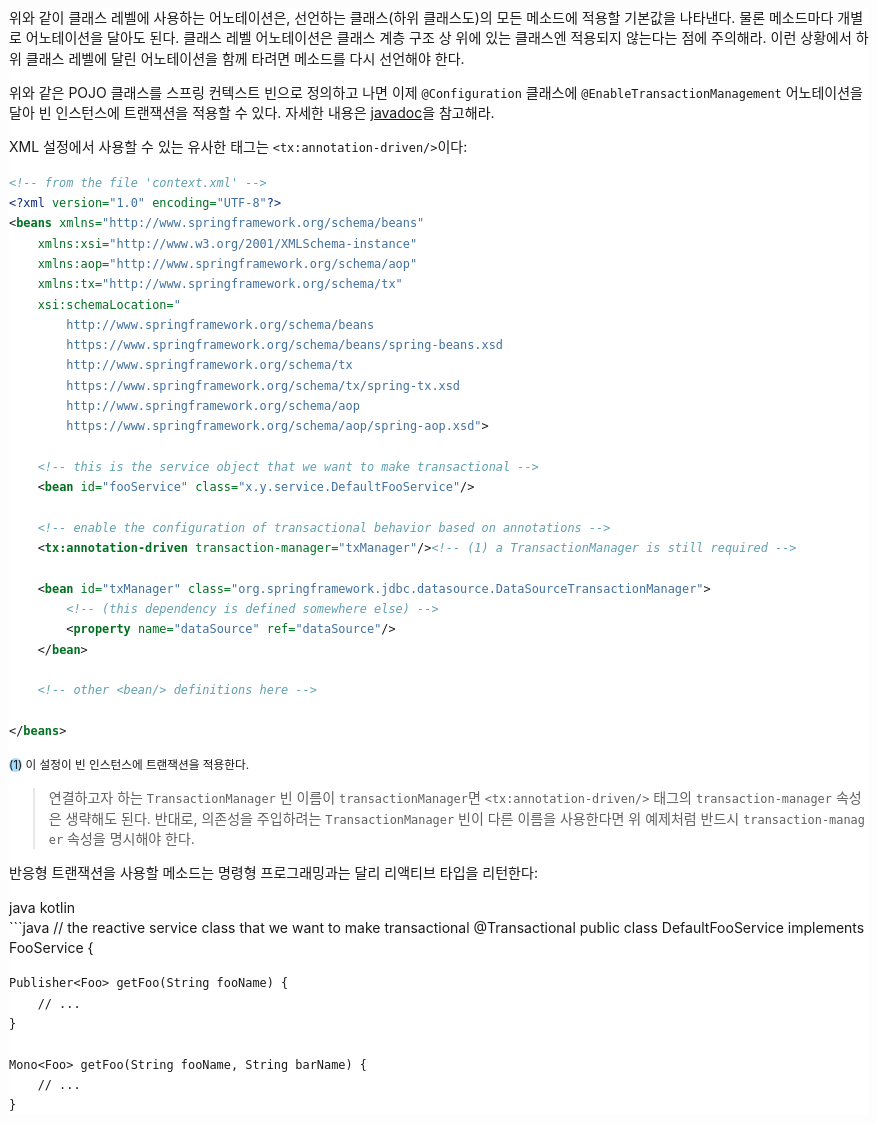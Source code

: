 위와 같이 클래스 레벨에 사용하는 어노테이션은, 선언하는 클래스(하위 클래스도)의 모든 메소드에 적용할 기본값을 나타낸다. 물론 메소드마다 개별로 어노테이션을 달아도 된다. 클래스 레벨 어노테이션은 클래스 계층 구조 상 위에 있는 클래스엔 적용되지 않는다는 점에 주의해라. 이런 상황에서 하위 클래스 레벨에 달린 어노테이션을 함께 타려면 메소드를 다시 선언해야 한다.

위와 같은 POJO 클래스를 스프링 컨텍스트 빈으로 정의하고 나면 이제 `@Configuration` 클래스에 `@EnableTransactionManagement` 어노테이션을 달아 빈 인스턴스에 트랜잭션을 적용할 수 있다. 자세한 내용은 [javadoc](https://docs.spring.io/spring-framework/docs/5.3.2/javadoc-api/org/springframework/transaction/annotation/EnableTransactionManagement.html)을 참고해라.

XML 설정에서 사용할 수 있는 유사한 태그는 `<tx:annotation-driven/>`이다:

```xml
<!-- from the file 'context.xml' -->
<?xml version="1.0" encoding="UTF-8"?>
<beans xmlns="http://www.springframework.org/schema/beans"
    xmlns:xsi="http://www.w3.org/2001/XMLSchema-instance"
    xmlns:aop="http://www.springframework.org/schema/aop"
    xmlns:tx="http://www.springframework.org/schema/tx"
    xsi:schemaLocation="
        http://www.springframework.org/schema/beans
        https://www.springframework.org/schema/beans/spring-beans.xsd
        http://www.springframework.org/schema/tx
        https://www.springframework.org/schema/tx/spring-tx.xsd
        http://www.springframework.org/schema/aop
        https://www.springframework.org/schema/aop/spring-aop.xsd">

    <!-- this is the service object that we want to make transactional -->
    <bean id="fooService" class="x.y.service.DefaultFooService"/>

    <!-- enable the configuration of transactional behavior based on annotations -->
    <tx:annotation-driven transaction-manager="txManager"/><!-- (1) a TransactionManager is still required --> 

    <bean id="txManager" class="org.springframework.jdbc.datasource.DataSourceTransactionManager">
        <!-- (this dependency is defined somewhere else) -->
        <property name="dataSource" ref="dataSource"/>
    </bean>

    <!-- other <bean/> definitions here -->

</beans>
```
<small><span style="background-color: #a9dcfc; border-radius: 50px;">(1)</span> 이 설정이 빈 인스턴스에 트랜잭션을 적용한다.</small>

> 연결하고자 하는 `TransactionManager` 빈 이름이 `transactionManager`면 `<tx:annotation-driven/>` 태그의 `transaction-manager` 속성은 생략해도 된다. 반대로, 의존성을 주입하려는 `TransactionManager` 빈이 다른 이름을 사용한다면 위 예제처럼 반드시 `transaction-manager` 속성을 명시해야 한다.

반응형 트랜잭션을 사용할 메소드는 명령형 프로그래밍과는 달리 리액티브 타입을 리턴한다:

<div class="switch-language-wrapper java kotlin">
<span class="switch-language java">java</span>
<span class="switch-language kotlin">kotlin</span>
</div>
<div class="language-only-for-java java kotlin"></div>
```java
// the reactive service class that we want to make transactional
@Transactional
public class DefaultFooService implements FooService {

    Publisher<Foo> getFoo(String fooName) {
        // ...
    }

    Mono<Foo> getFoo(String fooName, String barName) {
        // ...
    }
```
